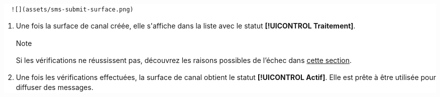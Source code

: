       ![](assets/sms-submit-surface.png)

   1. Une fois la surface de canal créée, elle s&#39;affiche dans la liste avec le statut **[!UICONTROL Traitement]**.

      >[!NOTE]
      >
      >Si les vérifications ne réussissent pas, découvrez les raisons possibles de l’échec dans [cette section](#monitor-channel-surfaces).

   1. Une fois les vérifications effectuées, la surface de canal obtient le statut **[!UICONTROL Actif]**. Elle est prête à être utilisée pour diffuser des messages.
